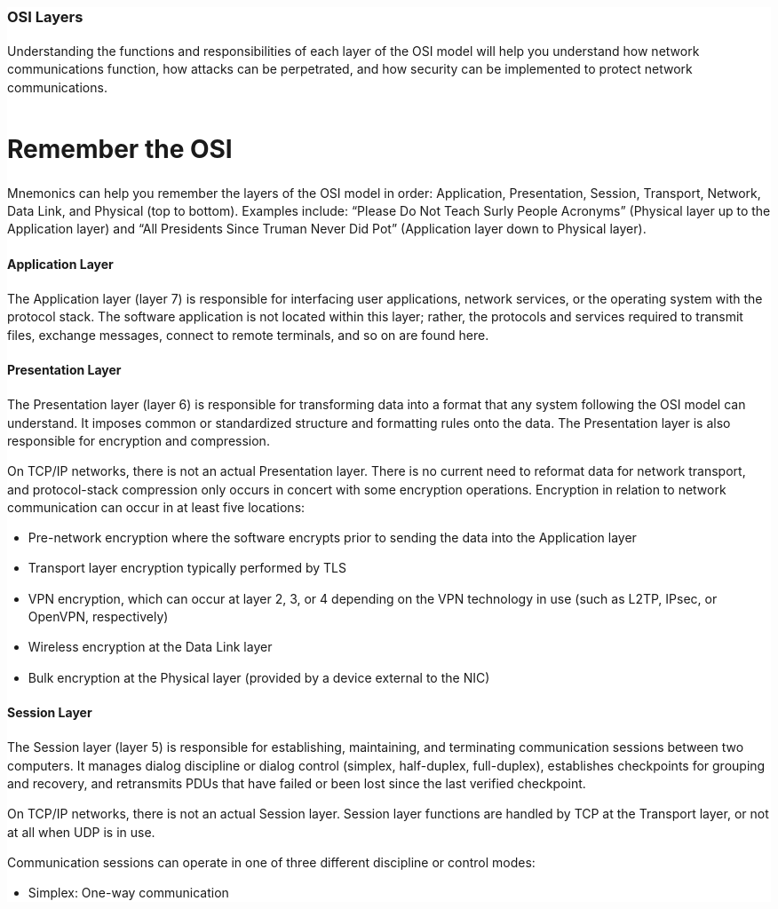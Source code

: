 ### OSI Layers

Understanding the functions and responsibilities of each layer of the OSI model will help you understand how network communications function, how attacks can be perpetrated, and how security can be implemented to protect network communications.

# Remember the OSI

Mnemonics can help you remember the layers of the OSI model in order: Application, Presentation, Session, Transport, Network, Data Link, and Physical (top to bottom). Examples include: “Please Do Not Teach Surly People Acronyms” (Physical layer up to the Application layer) and “All Presidents Since Truman Never Did Pot” (Application layer down to Physical layer).

#### Application Layer

The Application layer (layer 7) is responsible for interfacing user applications, network services, or the operating system with the protocol stack. The software application is not located within this layer; rather, the protocols and services required to transmit files, exchange messages, connect to remote terminals, and so on are found here.

#### Presentation Layer

The Presentation layer (layer 6) is responsible for transforming data into a format that any system following the OSI model can understand. It imposes common or standardized structure and formatting rules onto the data. The Presentation layer is also responsible for encryption and compression.

On TCP/IP networks, there is not an actual Presentation layer. There is no current need to reformat data for network transport, and protocol-stack compression only occurs in concert with some encryption operations. Encryption in relation to network communication can occur in at least five locations:

- Pre-network encryption where the software encrypts prior to sending the data into the Application layer

- Transport layer encryption typically performed by TLS

- VPN encryption, which can occur at layer 2, 3, or 4 depending on the VPN technology in use (such as L2TP, IPsec, or OpenVPN, respectively)

- Wireless encryption at the Data Link layer

- Bulk encryption at the Physical layer (provided by a device external to the NIC)

#### Session Layer

The Session layer (layer 5) is responsible for establishing, maintaining, and terminating communication sessions between two computers. It manages dialog discipline or dialog control (simplex, half-duplex, full-duplex), establishes checkpoints for grouping and recovery, and retransmits PDUs that have failed or been lost since the last verified checkpoint.

On TCP/IP networks, there is not an actual Session layer. Session layer functions are handled by TCP at the Transport layer, or not at all when UDP is in use.

Communication sessions can operate in one of three different discipline or control modes:

- Simplex: One-way communication
